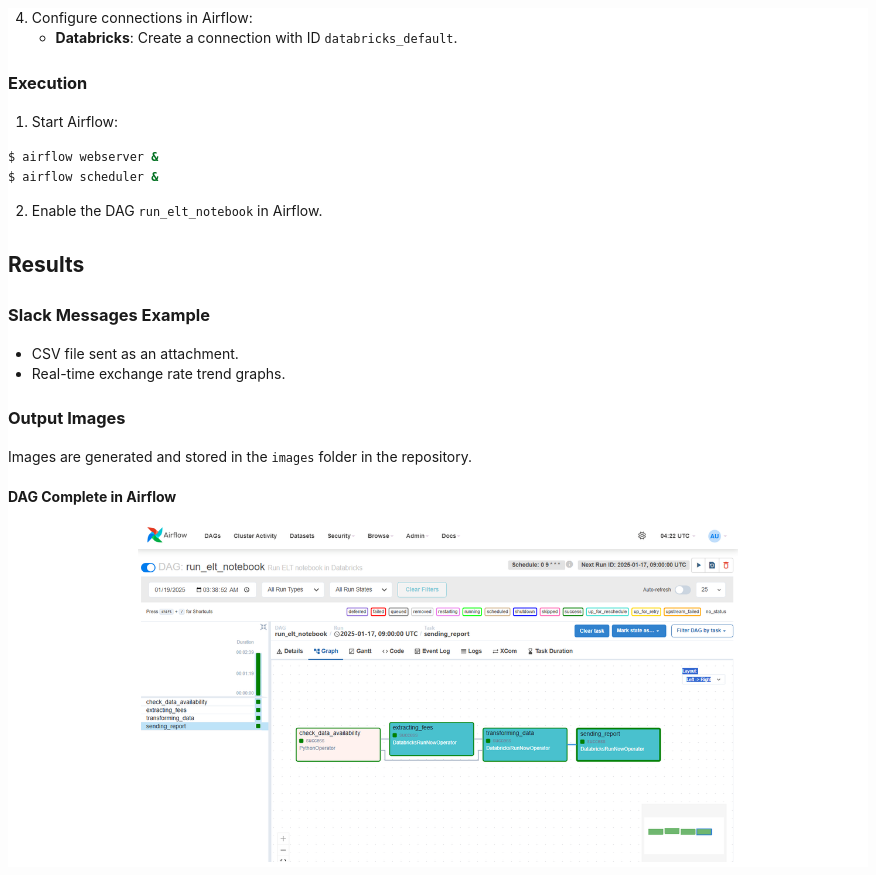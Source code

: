 4. Configure connections in Airflow:
   - **Databricks**: Create a connection with ID `databricks_default`.

### Execution

1. Start Airflow:
```bash
$ airflow webserver &
$ airflow scheduler &
```

2. Enable the DAG `run_elt_notebook` in Airflow.

## Results

### Slack Messages Example
- CSV file sent as an attachment.
- Real-time exchange rate trend graphs.

### Output Images
Images are generated and stored in the `images` folder in the repository.

#### DAG Complete in Airflow
<p align="center">
  <img src="images/airflow_dag_complete.png" alt="Airflow DAG Complete" width="600">
</p>
